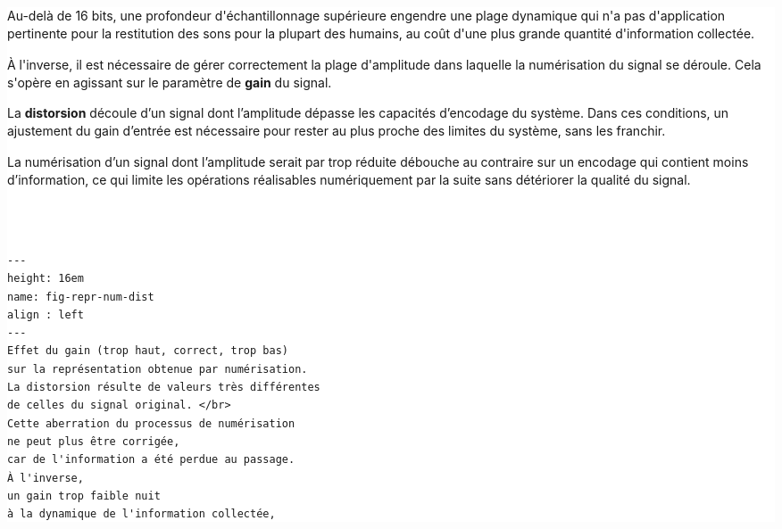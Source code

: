 Au-delà de 16 bits,
une profondeur d'échantillonnage supérieure
engendre
une plage dynamique
qui n'a pas d'application pertinente
pour la restitution
des sons pour la plupart des humains,
au coût d'une plus grande
quantité d'information collectée.




À l'inverse,
il est nécessaire
de gérer correctement
la plage d'amplitude
dans laquelle
la numérisation
du signal se déroule.
Cela s'opère en agissant
sur le paramètre
de **gain** du signal.

La **distorsion**
découle d’un signal
dont l’amplitude dépasse
les capacités d’encodage du système.
Dans ces conditions,
un ajustement du gain
d’entrée est nécessaire
pour rester
au plus proche
des limites du système,
sans les franchir.

La numérisation
d’un signal dont
l’amplitude serait
par trop réduite
débouche au contraire
sur un encodage
qui contient moins d’information,
ce qui limite
les opérations réalisables numériquement
par la suite
sans détériorer
la qualité du signal.


</br> </br>

```{figure} media/numerisation-04.png
---
height: 16em
name: fig-repr-num-dist
align : left
---
Effet du gain (trop haut, correct, trop bas)
sur la représentation obtenue par numérisation.
La distorsion résulte de valeurs très différentes
de celles du signal original. </br> 
Cette aberration du processus de numérisation
ne peut plus être corrigée,
car de l'information a été perdue au passage.
À l'inverse,
un gain trop faible nuit
à la dynamique de l'information collectée,
```